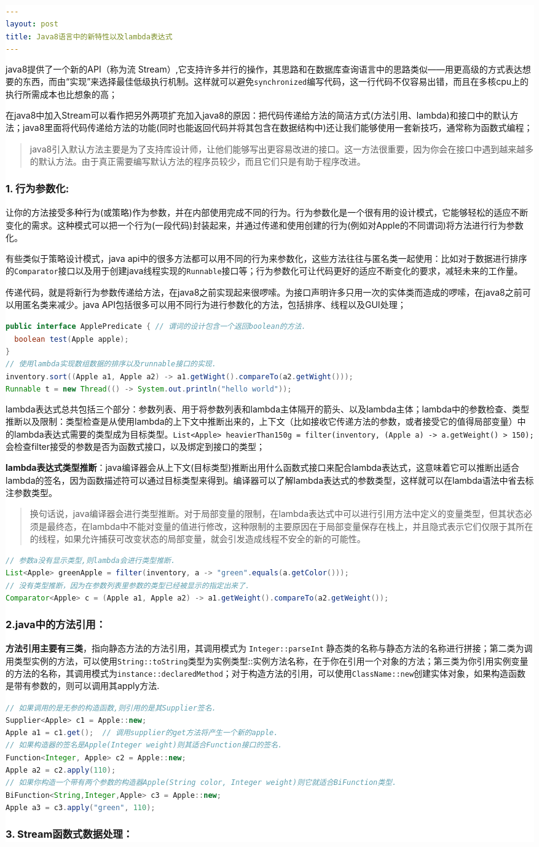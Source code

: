 ```yaml
---
layout: post
title: Java8语言中的新特性以及lambda表达式
---
```


java8提供了一个新的API（称为流 Stream）,它支持许多并行的操作，其思路和在数据库查询语言中的思路类似——用更高级的方式表达想要的东西，而由“实现”来选择最佳低级执行机制。这样就可以避免`synchronized`编写代码，这一行代码不仅容易出错，而且在多核cpu上的执行所需成本也比想象的高；

在java8中加入Stream可以看作把另外两项扩充加入java8的原因：把代码传递给方法的简洁方式(方法引用、lambda)和接口中的默认方法；java8里面将代码传递给方法的功能(同时也能返回代码并将其包含在数据结构中)还让我们能够使用一套新技巧，通常称为函数式编程；

>java8引入默认方法主要是为了支持库设计师，让他们能够写出更容易改进的接口。这一方法很重要，因为你会在接口中遇到越来越多的默认方法。由于真正需要编写默认方法的程序员较少，而且它们只是有助于程序改进。

### 1. 行为参数化:
让你的方法接受多种行为(或策略)作为参数，并在内部使用完成不同的行为。行为参数化是一个很有用的设计模式，它能够轻松的适应不断变化的需求。这种模式可以把一个行为(一段代码)封装起来，并通过传递和使用创建的行为(例如对Apple的不同谓词)将方法进行行为参数化。

有些类似于策略设计模式，java api中的很多方法都可以用不同的行为来参数化，这些方法往往与匿名类一起使用：比如对于数据进行排序的`Comparator`接口以及用于创建java线程实现的`Runnable`接口等；行为参数化可让代码更好的适应不断变化的要求，减轻未来的工作量。

传递代码，就是将新行为参数传递给方法，在java8之前实现起来很啰嗦。为接口声明许多只用一次的实体类而造成的啰嗦，在java8之前可以用匿名类来减少。java API包括很多可以用不同行为进行参数化的方法，包括排序、线程以及GUI处理；

```java
public interface ApplePredicate { // 谓词的设计包含一个返回boolean的方法.
  boolean test(Apple apple);
}
// 使用lambda实现数组数据的排序以及runnable接口的实现.
inventory.sort((Apple a1, Apple a2) -> a1.getWight().compareTo(a2.getWight()));
Runnable t = new Thread(() -> System.out.println("hello world"));
```
lambda表达式总共包括三个部分：参数列表、用于将参数列表和lambda主体隔开的箭头、以及lambda主体；lambda中的参数检查、类型推断以及限制：类型检查是从使用lambda的上下文中推断出来的，上下文（比如接收它传递方法的参数，或者接受它的值得局部变量）中的lambda表达式需要的类型成为目标类型。` List<Apple> heavierThan150g = filter(inventory, (Apple a) -> a.getWeight() > 150); `会检查filter接受的参数是否为函数式接口，以及绑定到接口的类型；

__lambda表达式类型推断__：java编译器会从上下文(目标类型)推断出用什么函数式接口来配合lambda表达式，这意味着它可以推断出适合lambda的签名，因为函数描述符可以通过目标类型来得到。编译器可以了解lambda表达式的参数类型，这样就可以在lambda语法中省去标注参数类型。

> 换句话说，java编译器会进行类型推断。对于局部变量的限制，在lambda表达式中可以进行引用方法中定义的变量类型，但其状态必须是最终态，在lambda中不能对变量的值进行修改，这种限制的主要原因在于局部变量保存在栈上，并且隐式表示它们仅限于其所在的线程，如果允许捕获可改变状态的局部变量，就会引发造成线程不安全的新的可能性。

```java
// 参数a没有显示类型,则lambda会进行类型推断.
List<Apple> greenApple = filter(inventory, a -> "green".equals(a.getColor()));
// 没有类型推断，因为在参数列表里参数的类型已经被显示的指定出来了.
Comparator<Apple> c = (Apple a1, Apple a2) -> a1.getWeight().compareTo(a2.getWeight());
```

### 2.java中的方法引用：
__方法引用主要有三类__，指向静态方法的方法引用，其调用模式为 ` Integer::parseInt ` 静态类的名称与静态方法的名称进行拼接；第二类为调用类型实例的方法，可以使用` String::toString `类型为实例类型::实例方法名称，在于你在引用一个对象的方法；第三类为你引用实例变量的方法的名称，其调用模式为` instance::declaredMethod `；对于构造方法的引用，可以使用` ClassName::new `创建实体对象，如果构造函数是带有参数的，则可以调用其apply方法.
```java
// 如果调用的是无参的构造函数,则引用的是其Supplier签名.
Supplier<Apple> c1 = Apple::new;
Apple a1 = c1.get();  // 调用supplier的get方法将产生一个新的apple.
// 如果构造器的签名是Apple(Integer weight)则其适合Function接口的签名.
Function<Integer, Apple> c2 = Apple::new;
Apple a2 = c2.apply(110);
// 如果你构造一个带有两个参数的构造器Apple(String color, Integer weight)则它就适合BiFunction类型.
BiFunction<String,Integer,Apple> c3 = Apple::new;
Apple a3 = c3.apply("green", 110);
```
### 3. Stream函数式数据处理：